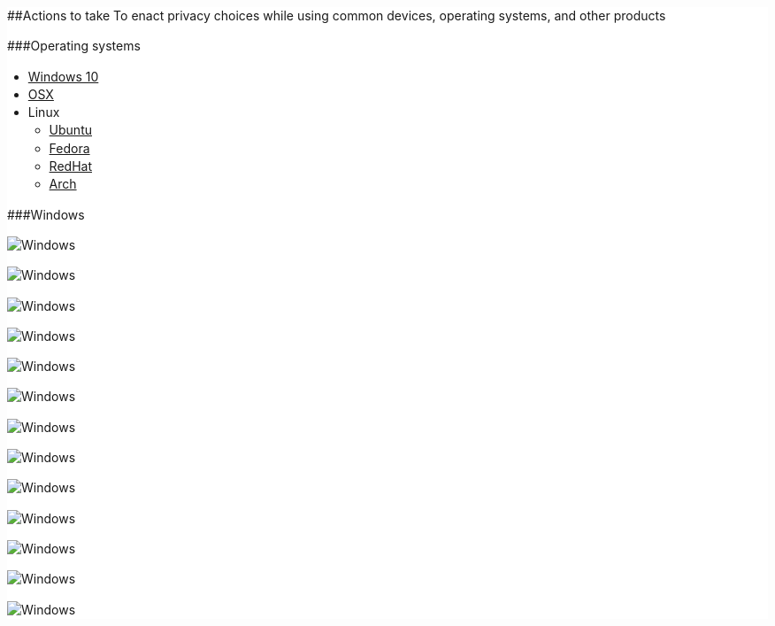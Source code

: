 

##Actions to take
To enact privacy choices while using common devices, operating systems, and other products



###Operating systems
- [Windows 10](https://www.microsoft.com/en-us/software-download/windows10/)
- [OSX](http://www.apple.com/macos/)
- Linux
	- [Ubuntu](http://www.ubuntu.com/)
	- [Fedora](https://getfedora.org/)
	- [RedHat](https://www.redhat.com/en)
	- [Arch](https://www.archlinux.org/)



###Windows


![Windows](win1.png "Windows Settings")


![Windows](win2.png "Windows Settings")


![Windows](win3.png "Windows Settings")


![Windows](win4.png "Windows Settings")


![Windows](win5.png "Windows Settings")


![Windows](win6.png "Windows Settings")


![Windows](win7.png "Windows Settings")


![Windows](win8.png "Windows Settings")


![Windows](win9.png "Windows Settings")


![Windows](win10.png "Windows Settings")


![Windows](win11.png "Windows Settings")


![Windows](win12.png "Windows Settings")


![Windows](win13.png "Windows Settings")
